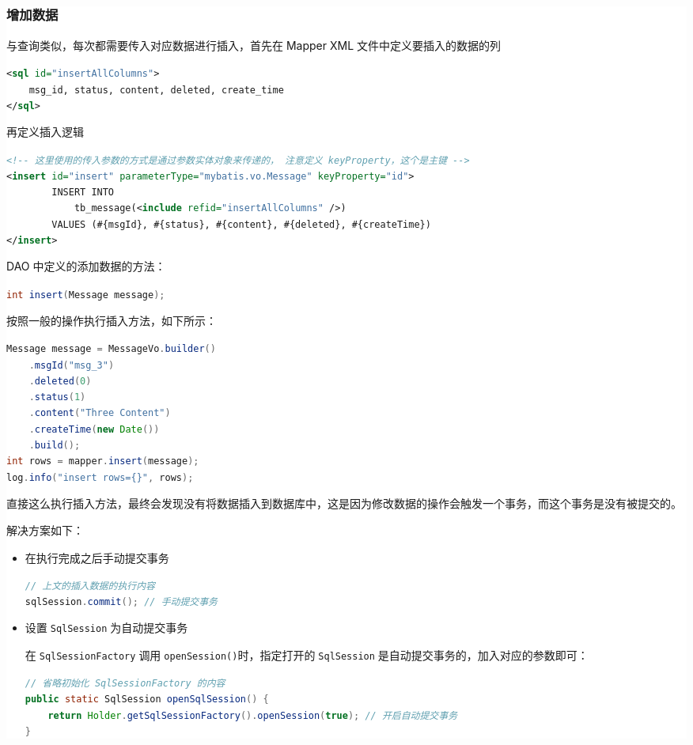 

### 增加数据

与查询类似，每次都需要传入对应数据进行插入，首先在 Mapper XML 文件中定义要插入的数据的列

```xml
<sql id="insertAllColumns">
    msg_id, status, content, deleted, create_time
</sql>
```

再定义插入逻辑

```xml
<!-- 这里使用的传入参数的方式是通过参数实体对象来传递的， 注意定义 keyProperty，这个是主键 -->
<insert id="insert" parameterType="mybatis.vo.Message" keyProperty="id">
        INSERT INTO 
    		tb_message(<include refid="insertAllColumns" />) 
    	VALUES (#{msgId}, #{status}, #{content}, #{deleted}, #{createTime})
</insert>
```

DAO 中定义的添加数据的方法：

```java
int insert(Message message);
```

按照一般的操作执行插入方法，如下所示：

```java
Message message = MessageVo.builder()
    .msgId("msg_3")
    .deleted(0)
    .status(1)
    .content("Three Content")
    .createTime(new Date())
    .build();
int rows = mapper.insert(message);
log.info("insert rows={}", rows);
```

直接这么执行插入方法，最终会发现没有将数据插入到数据库中，这是因为修改数据的操作会触发一个事务，而这个事务是没有被提交的。

解决方案如下：

- 在执行完成之后手动提交事务

  ```java
  // 上文的插入数据的执行内容
  sqlSession.commit(); // 手动提交事务
  ```

  

- 设置 `SqlSession` 为自动提交事务

  在 `SqlSessionFactory`  调用 `openSession()`时，指定打开的 `SqlSession` 是自动提交事务的，加入对应的参数即可：

  ```java
  // 省略初始化 SqlSessionFactory 的内容
  public static SqlSession openSqlSession() {
      return Holder.getSqlSessionFactory().openSession(true); // 开启自动提交事务
  }
  ```
